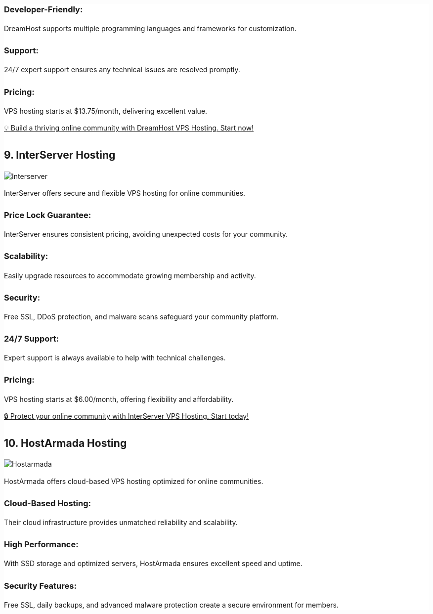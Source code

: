 ### Developer-Friendly:
DreamHost supports multiple programming languages and frameworks for customization.

### Support:
24/7 expert support ensures any technical issues are resolved promptly.

### Pricing:
VPS hosting starts at $13.75/month, delivering excellent value.

[💡 Build a thriving online community with DreamHost VPS Hosting. Start now!](https://snipitx.com/dreamhost-jy)

## 9. InterServer Hosting

![Interserver](https://i.imgur.com/OM5dOEW.jpeg "Interserver Hosting")

InterServer offers secure and flexible VPS hosting for online communities.

### Price Lock Guarantee:
InterServer ensures consistent pricing, avoiding unexpected costs for your community.

### Scalability:
Easily upgrade resources to accommodate growing membership and activity.

### Security:
Free SSL, DDoS protection, and malware scans safeguard your community platform.

### 24/7 Support:
Expert support is always available to help with technical challenges.

### Pricing:
VPS hosting starts at $6.00/month, offering flexibility and affordability.

[🔒 Protect your online community with InterServer VPS Hosting. Start today!](https://snipitx.com/interserver-jy)

## 10. HostArmada Hosting

![Hostarmada](https://i.imgur.com/KFbdf3o.jpeg "Hostarmada Hosting")

HostArmada offers cloud-based VPS hosting optimized for online communities.

### Cloud-Based Hosting:
Their cloud infrastructure provides unmatched reliability and scalability.

### High Performance:
With SSD storage and optimized servers, HostArmada ensures excellent speed and uptime.

### Security Features:
Free SSL, daily backups, and advanced malware protection create a secure environment for members.
